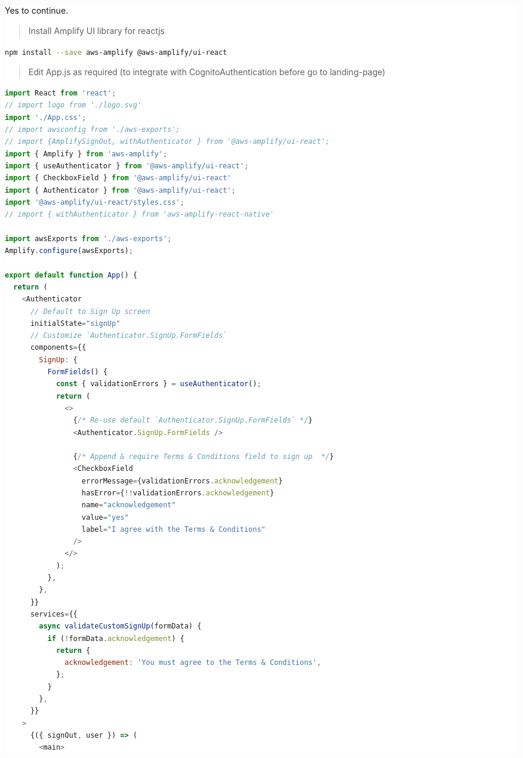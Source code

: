 Yes to continue.

> Install Amplify UI library for reactjs

```bash
npm install --save aws-amplify @aws-amplify/ui-react
```

> Edit App.js as required (to integrate with CognitoAuthentication before go to landing-page)

```javascript
import React from 'react';
// import logo from './logo.svg'
import './App.css';
// import awsconfig from './aws-exports';
// import {AmplifySignOut, withAuthenticator } from '@aws-amplify/ui-react';
import { Amplify } from 'aws-amplify';
import { useAuthenticator } from '@aws-amplify/ui-react';
import { CheckboxField } from '@aws-amplify/ui-react'
import { Authenticator } from '@aws-amplify/ui-react';
import '@aws-amplify/ui-react/styles.css';
// import { withAuthenticator } from 'aws-amplify-react-native'

import awsExports from './aws-exports';
Amplify.configure(awsExports);

export default function App() {
  return (
    <Authenticator
      // Default to Sign Up screen
      initialState="signUp"
      // Customize `Authenticator.SignUp.FormFields`
      components={{
        SignUp: {
          FormFields() {
            const { validationErrors } = useAuthenticator();
            return (
              <>
                {/* Re-use default `Authenticator.SignUp.FormFields` */}
                <Authenticator.SignUp.FormFields />

                {/* Append & require Terms & Conditions field to sign up  */}
                <CheckboxField
                  errorMessage={validationErrors.acknowledgement}
                  hasError={!!validationErrors.acknowledgement}
                  name="acknowledgement"
                  value="yes"
                  label="I agree with the Terms & Conditions"
                />
              </>
            );
          },
        },
      }}
      services={{
        async validateCustomSignUp(formData) {
          if (!formData.acknowledgement) {
            return {
              acknowledgement: 'You must agree to the Terms & Conditions',
            };
          }
        },
      }}
    >
      {({ signOut, user }) => (
        <main>
```